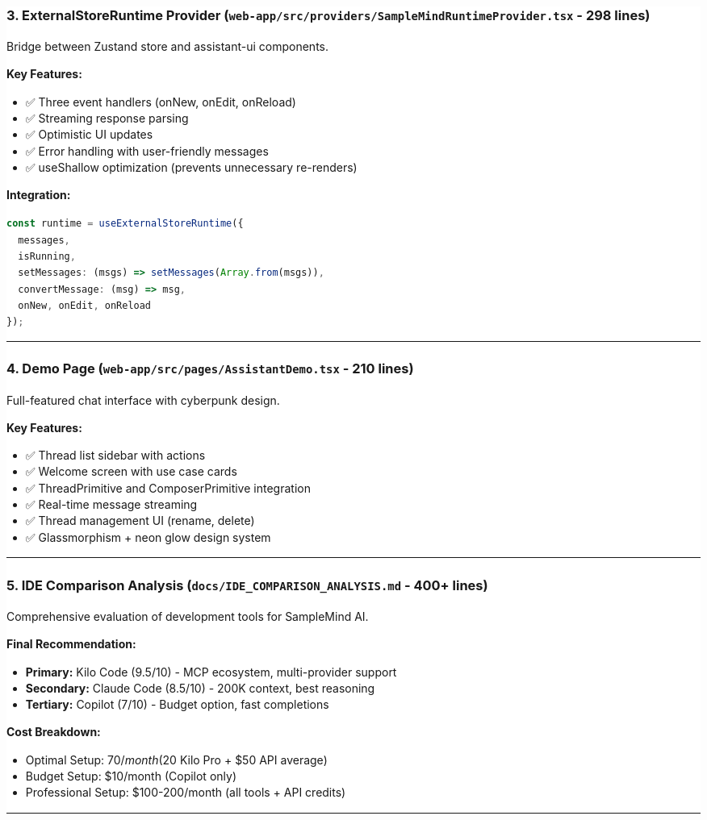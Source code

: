 
### 3. **ExternalStoreRuntime Provider** (`web-app/src/providers/SampleMindRuntimeProvider.tsx` - 298 lines)

Bridge between Zustand store and assistant-ui components.

**Key Features:**
- ✅ Three event handlers (onNew, onEdit, onReload)
- ✅ Streaming response parsing
- ✅ Optimistic UI updates
- ✅ Error handling with user-friendly messages
- ✅ useShallow optimization (prevents unnecessary re-renders)

**Integration:**
```typescript
const runtime = useExternalStoreRuntime({
  messages,
  isRunning,
  setMessages: (msgs) => setMessages(Array.from(msgs)),
  convertMessage: (msg) => msg,
  onNew, onEdit, onReload
});
```

---

### 4. **Demo Page** (`web-app/src/pages/AssistantDemo.tsx` - 210 lines)

Full-featured chat interface with cyberpunk design.

**Key Features:**
- ✅ Thread list sidebar with actions
- ✅ Welcome screen with use case cards
- ✅ ThreadPrimitive and ComposerPrimitive integration
- ✅ Real-time message streaming
- ✅ Thread management UI (rename, delete)
- ✅ Glassmorphism + neon glow design system

---

### 5. **IDE Comparison Analysis** (`docs/IDE_COMPARISON_ANALYSIS.md` - 400+ lines)

Comprehensive evaluation of development tools for SampleMind AI.

**Final Recommendation:**
- **Primary:** Kilo Code (9.5/10) - MCP ecosystem, multi-provider support
- **Secondary:** Claude Code (8.5/10) - 200K context, best reasoning
- **Tertiary:** Copilot (7/10) - Budget option, fast completions

**Cost Breakdown:**
- Optimal Setup: $70/month ($20 Kilo Pro + $50 API average)
- Budget Setup: $10/month (Copilot only)
- Professional Setup: $100-200/month (all tools + API credits)

---